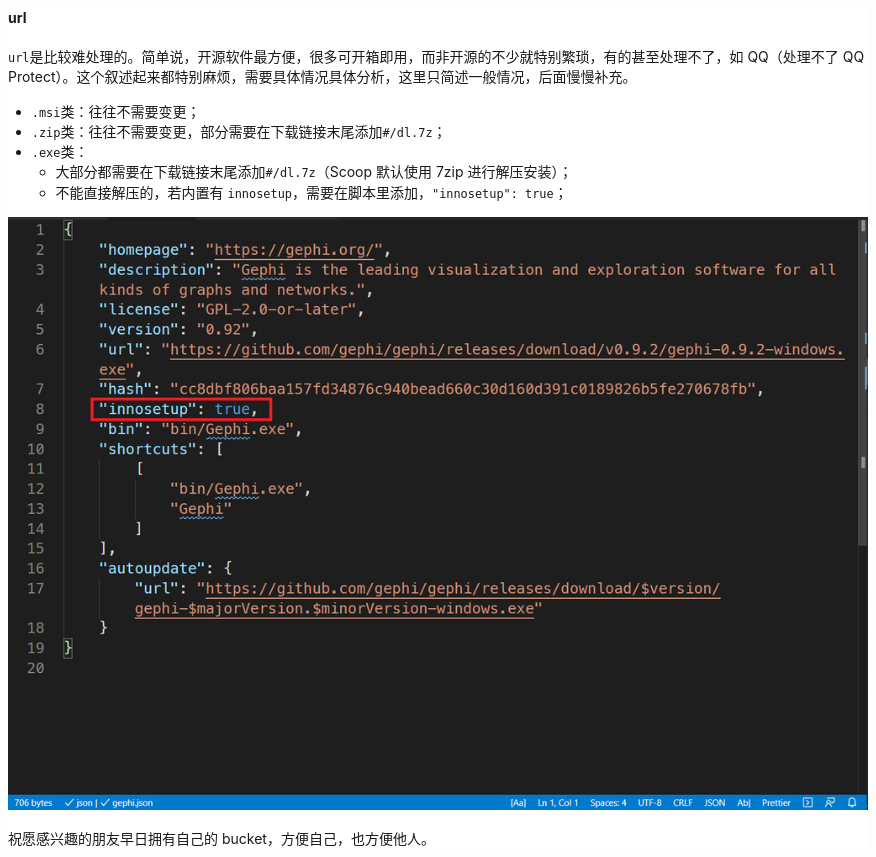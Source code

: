 #### url

`url`是比较难处理的。简单说，开源软件最方便，很多可开箱即用，而非开源的不少就特别繁琐，有的甚至处理不了，如 QQ（处理不了 QQ Protect）。这个叙述起来都特别麻烦，需要具体情况具体分析，这里只简述一般情况，后面慢慢补充。

- `.msi`类：往往不需要变更；
- `.zip`类：往往不需要变更，部分需要在下载链接末尾添加`#/dl.7z`；
- `.exe`类：
  - 大部分都需要在下载链接末尾添加`#/dl.7z`（Scoop 默认使用 7zip 进行解压安装）；
  - 不能直接解压的，若内置有 `innosetup`，需要在脚本里添加，`"innosetup": true`；

![Scoop script](images/cmd/scoop-manifest2.png)

祝愿感兴趣的朋友早日拥有自己的 bucket，方便自己，也方便他人。
